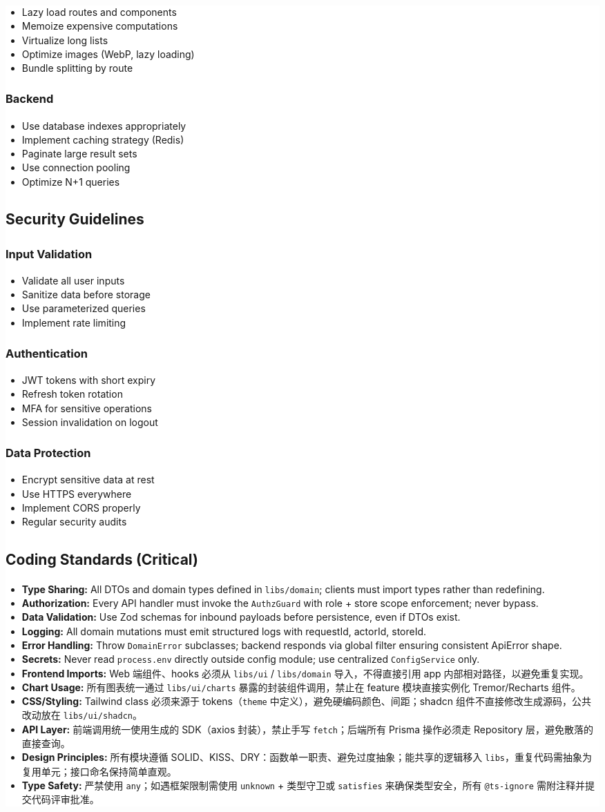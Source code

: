 - Lazy load routes and components
- Memoize expensive computations
- Virtualize long lists
- Optimize images (WebP, lazy loading)
- Bundle splitting by route

### Backend

- Use database indexes appropriately
- Implement caching strategy (Redis)
- Paginate large result sets
- Use connection pooling
- Optimize N+1 queries

## Security Guidelines

### Input Validation

- Validate all user inputs
- Sanitize data before storage
- Use parameterized queries
- Implement rate limiting

### Authentication

- JWT tokens with short expiry
- Refresh token rotation
- MFA for sensitive operations
- Session invalidation on logout

### Data Protection

- Encrypt sensitive data at rest
- Use HTTPS everywhere
- Implement CORS properly
- Regular security audits

## Coding Standards (Critical)

- **Type Sharing:** All DTOs and domain types defined in `libs/domain`; clients must import types rather than redefining.
- **Authorization:** Every API handler must invoke the `AuthzGuard` with role + store scope enforcement; never bypass.
- **Data Validation:** Use Zod schemas for inbound payloads before persistence, even if DTOs exist.
- **Logging:** All domain mutations must emit structured logs with requestId, actorId, storeId.
- **Error Handling:** Throw `DomainError` subclasses; backend responds via global filter ensuring consistent ApiError shape.
- **Secrets:** Never read `process.env` directly outside config module; use centralized `ConfigService` only.
- **Frontend Imports:** Web 端组件、hooks 必须从 `libs/ui` / `libs/domain` 导入，不得直接引用 app 内部相对路径，以避免重复实现。
- **Chart Usage:** 所有图表统一通过 `libs/ui/charts` 暴露的封装组件调用，禁止在 feature 模块直接实例化 Tremor/Recharts 组件。
- **CSS/Styling:** Tailwind class 必须来源于 tokens（`theme` 中定义），避免硬编码颜色、间距；shadcn 组件不直接修改生成源码，公共改动放在 `libs/ui/shadcn`。
- **API Layer:** 前端调用统一使用生成的 SDK（axios 封装），禁止手写 `fetch`；后端所有 Prisma 操作必须走 Repository 层，避免散落的直接查询。
- **Design Principles:** 所有模块遵循 SOLID、KISS、DRY：函数单一职责、避免过度抽象；能共享的逻辑移入 `libs`，重复代码需抽象为复用单元；接口命名保持简单直观。
- **Type Safety:** 严禁使用 `any`；如遇框架限制需使用 `unknown` + 类型守卫或 `satisfies` 来确保类型安全，所有 `@ts-ignore` 需附注释并提交代码评审批准。
